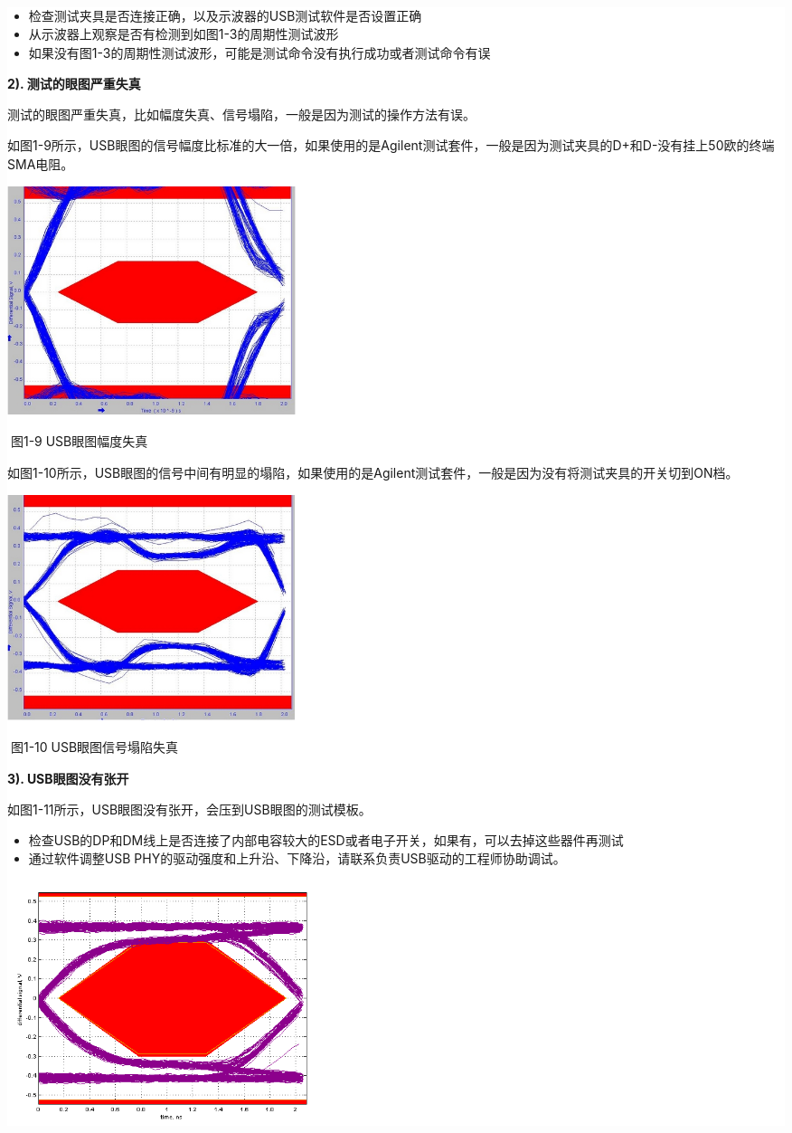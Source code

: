 - 检查测试夹具是否连接正确，以及示波器的USB测试软件是否设置正确
- 从示波器上观察是否有检测到如图1-3的周期性测试波形
- 如果没有图1-3的周期性测试波形，可能是测试命令没有执行成功或者测试命令有误

**2). 测试的眼图严重失真**

测试的眼图严重失真，比如幅度失真、信号塌陷，一般是因为测试的操作方法有误。

如图1-9所示，USB眼图的信号幅度比标准的大一倍，如果使用的是Agilent测试套件，一般是因为测试夹具的D+和D-没有挂上50欧的终端SMA电阻。

![USB眼图失真-1](Rockchip-USB-SQ-Test-Guide/USB眼图失真-1.png)

​									    图1-9 USB眼图幅度失真

如图1-10所示，USB眼图的信号中间有明显的塌陷，如果使用的是Agilent测试套件，一般是因为没有将测试夹具的开关切到ON档。

![USB眼图失真-2](Rockchip-USB-SQ-Test-Guide/USB眼图失真-2.png)

​									图1-10 USB眼图信号塌陷失真

**3). USB眼图没有张开**

如图1-11所示，USB眼图没有张开，会压到USB眼图的测试模板。

- 检查USB的DP和DM线上是否连接了内部电容较大的ESD或者电子开关，如果有，可以去掉这些器件再测试
- 通过软件调整USB PHY的驱动强度和上升沿、下降沿，请联系负责USB驱动的工程师协助调试。

![USB眼图没有张开](Rockchip-USB-SQ-Test-Guide/USB眼图没有张开.png)
